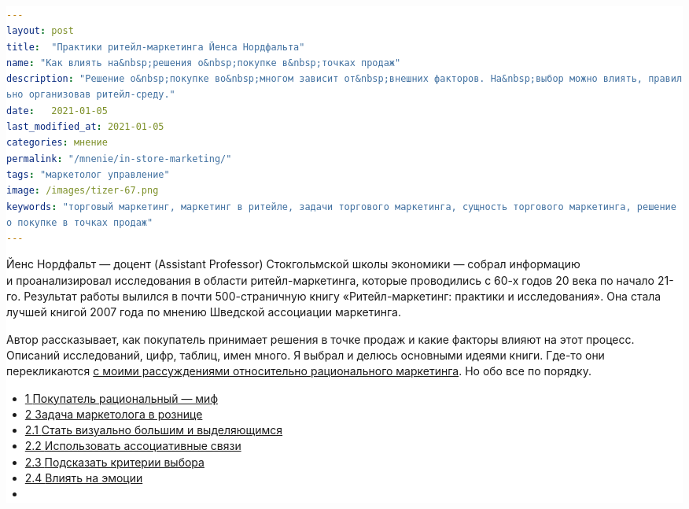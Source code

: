 ```yaml
---
layout: post
title:  "Практики ритейл-маркетинга Йенса Нордфальта"
name: "Как влиять на&nbsp;решения о&nbsp;покупке в&nbsp;точках продаж"
description: "Решение о&nbsp;покупке во&nbsp;многом зависит от&nbsp;внешних факторов. На&nbsp;выбор можно влиять, правильно организовав ритейл-среду."
date:   2021-01-05
last_modified_at: 2021-01-05
categories: мнение
permalink: "/mnenie/in-store-marketing/"
tags: "маркетолог управление"
image: /images/tizer-67.png
keywords: "торговый маркетинг, маркетинг в ритейле, задачи торгового маркетинга, сущность торгового маркетинга, решение о покупке в точках продаж"
---
```


<p>Йенс Нордфальт&nbsp;— доцент (Assistant Professor) Стокгольмской школы экономики&nbsp;— собрал информацию и&nbsp;проанализировал исследования в&nbsp;области ритейл-маркетинга, которые проводились с&nbsp;<span class="noperenos">60-х</span> годов 20&nbsp;века по&nbsp;начало <span class="noperenos">21-го.</span> Результат работы вылился в&nbsp;почти <span class="noperenos">500-страничную</span> книгу «Ритейл-маркетинг: практики и&nbsp;исследования». Она стала лучшей книгой 2007 года по&nbsp;мнению Шведской ассоциации маркетинга. </p>

<p>Автор рассказывает, как покупатель принимает решения в&nbsp;точке продаж и&nbsp;какие факторы влияют на&nbsp;этот процесс. Описаний исследований, цифр, таблиц, имен много. Я&nbsp;выбрал и&nbsp;делюсь основными идеями книги. Где-то они перекликаются <a href="/mnenie/emotions-in-marketing/">с&nbsp;моими рассуждениями относительно рационального маркетинга</a>. Но&nbsp;обо все по&nbsp;порядку. </p>


<nav class="toc">
<ul>
		  <li>
		    <a href="#1">
		      <span class="tocnumber">1 </span>Покупатель рациональный&nbsp;— миф
		    </a>
		  </li>
		  <li >
		    <a href="#2">
		      <span class="tocnumber">2 </span>Задача маркетолога в&nbsp;рознице
		    </a>
		  </li>
			<li class="level2">
		    <a href="#2.1">
		      <span class="tocnumber">2.1 </span>Стать визуально большим и&nbsp;выделяющимся
		    </a>
		  </li>
		  	<li class="level2">
		    <a href="#2.2">
		      <span class="tocnumber">2.2 </span>Использовать ассоциативные связи
		    </a>
		  </li>
		   	<li class="level2">
		    <a href="#2.3">
		      <span class="tocnumber">2.3 </span>Подсказать критерии выбора
		    </a>
		  </li>
		   	<li class="level2">
		    <a href="#2.4">
		      <span class="tocnumber">2.4 </span>Влиять на&nbsp;эмоции
		    </a>
		  </li>
		 <li>